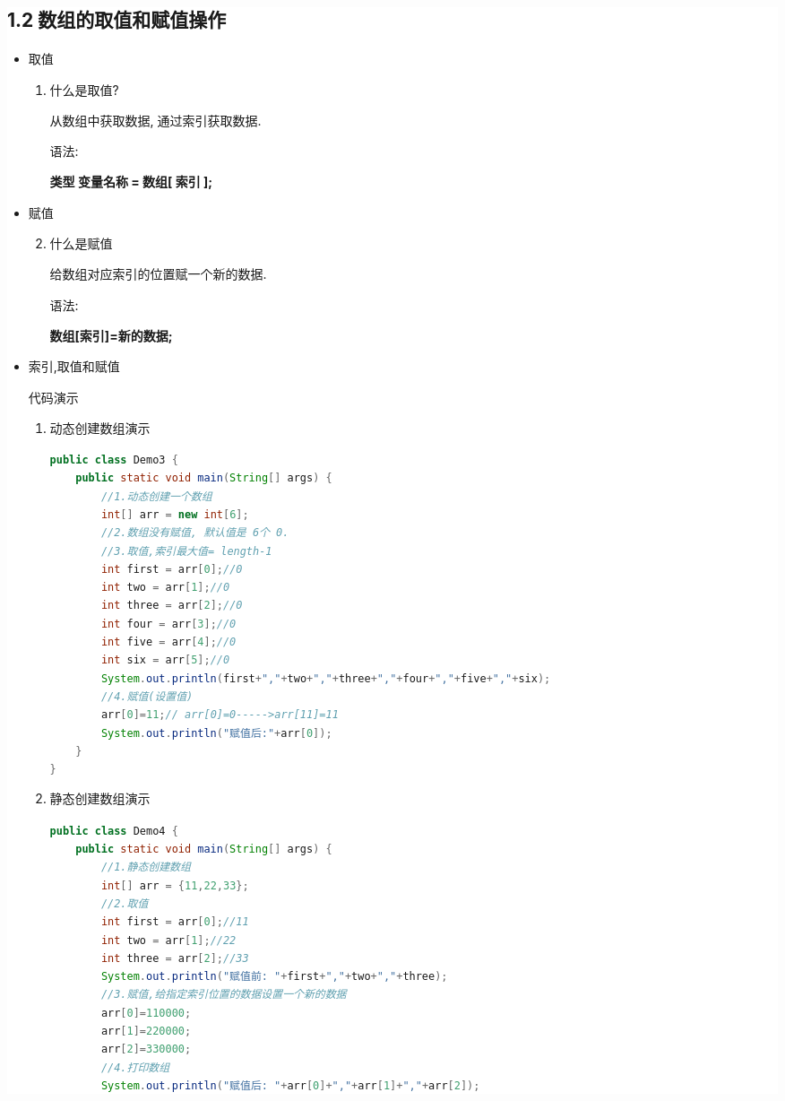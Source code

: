 ## 1.2 数组的取值和赋值操作

* 取值

  1. 什么是取值?

     从数组中获取数据, 通过索引获取数据.

     语法:

     **类型  变量名称 =  数组[ 索引 ];**

* 赋值

  2. 什么是赋值

     给数组对应索引的位置赋一个新的数据.

     语法:

     **数组[索引]=新的数据;**

* 索引,取值和赋值

  代码演示

  1. 动态创建数组演示

     ~~~~java
     public class Demo3 {
         public static void main(String[] args) {
             //1.动态创建一个数组
             int[] arr = new int[6];
             //2.数组没有赋值, 默认值是 6个 0.
             //3.取值,索引最大值= length-1
             int first = arr[0];//0
             int two = arr[1];//0
             int three = arr[2];//0
             int four = arr[3];//0
             int five = arr[4];//0
             int six = arr[5];//0
             System.out.println(first+","+two+","+three+","+four+","+five+","+six);
             //4.赋值(设置值)
             arr[0]=11;// arr[0]=0----->arr[11]=11
             System.out.println("赋值后:"+arr[0]);
         }
     }
     ~~~~

     

  2. 静态创建数组演示

     ~~~~java
     public class Demo4 {
         public static void main(String[] args) {
             //1.静态创建数组
             int[] arr = {11,22,33};
             //2.取值
             int first = arr[0];//11
             int two = arr[1];//22
             int three = arr[2];//33
             System.out.println("赋值前: "+first+","+two+","+three);
             //3.赋值,给指定索引位置的数据设置一个新的数据
             arr[0]=110000;
             arr[1]=220000;
             arr[2]=330000;
             //4.打印数组
             System.out.println("赋值后: "+arr[0]+","+arr[1]+","+arr[2]);
     